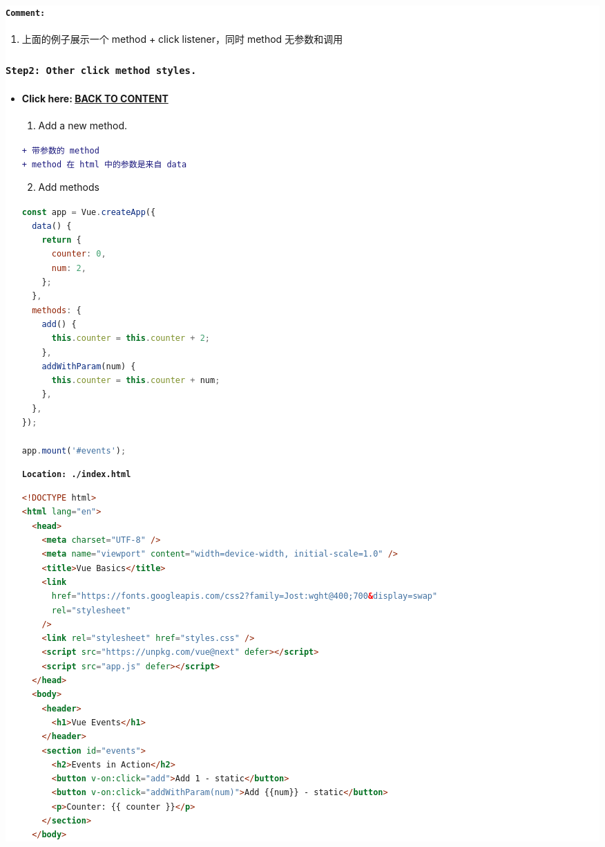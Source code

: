 #### `Comment:`

1. 上面的例子展示一个 method + click listener，同时 method 无参数和调用

### <span id="1.2">`Step2: Other click method styles.`</span>

- #### Click here: [BACK TO CONTENT](#1.0)

  1. Add a new method.

  ```diff
  + 带参数的 method
  + method 在 html 中的参数是来自 data
  ```

  2. Add methods

  ```js
  const app = Vue.createApp({
    data() {
      return {
        counter: 0,
        num: 2,
      };
    },
    methods: {
      add() {
        this.counter = this.counter + 2;
      },
      addWithParam(num) {
        this.counter = this.counter + num;
      },
    },
  });

  app.mount('#events');
  ```

  **`Location: ./index.html`**

  ```html
  <!DOCTYPE html>
  <html lang="en">
    <head>
      <meta charset="UTF-8" />
      <meta name="viewport" content="width=device-width, initial-scale=1.0" />
      <title>Vue Basics</title>
      <link
        href="https://fonts.googleapis.com/css2?family=Jost:wght@400;700&display=swap"
        rel="stylesheet"
      />
      <link rel="stylesheet" href="styles.css" />
      <script src="https://unpkg.com/vue@next" defer></script>
      <script src="app.js" defer></script>
    </head>
    <body>
      <header>
        <h1>Vue Events</h1>
      </header>
      <section id="events">
        <h2>Events in Action</h2>
        <button v-on:click="add">Add 1 - static</button>
        <button v-on:click="addWithParam(num)">Add {{num}} - static</button>
        <p>Counter: {{ counter }}</p>
      </section>
    </body>
  ```